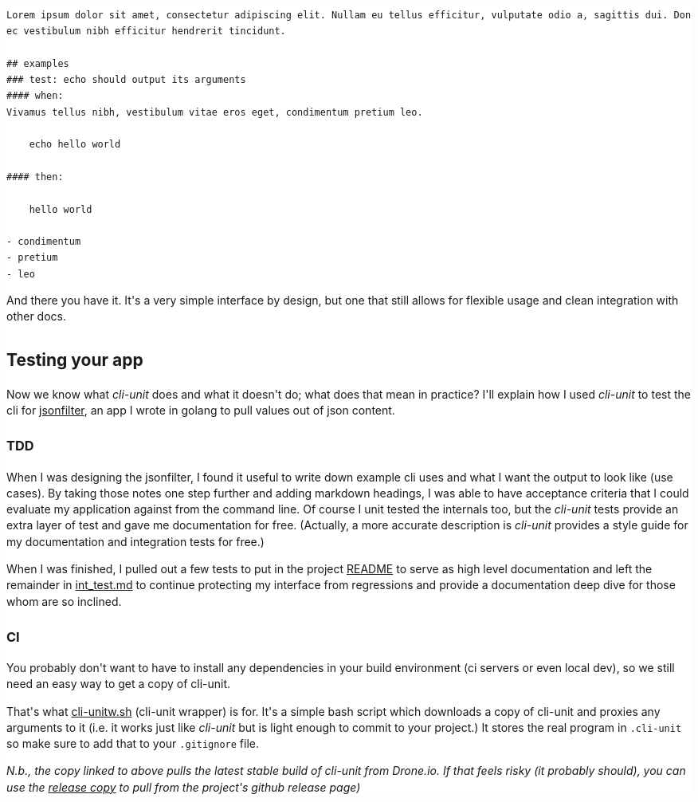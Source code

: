 	Lorem ipsum dolor sit amet, consectetur adipiscing elit. Nullam eu tellus efficitur, vulputate odio a, sagittis dui. Donec vestibulum nibh efficitur hendrerit tincidunt. 
	
	## examples	
	### test: echo should output its arguments
	#### when:
	Vivamus tellus nibh, vestibulum vitae eros eget, condimentum pretium leo.

		echo hello world

	#### then:

		hello world

	- condimentum 
	- pretium 
	- leo


And there you have it. It's a very simple interface by design, but one that still allows for flexible usage and clean integration with other docs.

## Testing your app

Now we know what _cli-unit_ does and what it doesn't do; what does that mean in practice? I'll explain how I used _cli-unit_ to test the cli for [jsonfilter](https://github.com/benschw/jsonfilter), an app I wrote in golang to pull values out of json content.

### TDD
When I was designing the jsonfilter, I found it useful to write down example cli uses and what I want the output to look like (use cases). By taking those notes one step further and adding markdown headings, I was able to have acceptance criteria that I could evaluate my application against from the command line. Of course I unit tested the internals too, but the _cli-unit_ tests provide an extra layer of test and gave me documentation for free. (Actually, a more accurate description is _cli-unit_ provides a style guide for my documentation and integration tests for free.)

When I was finished, I pulled out a few tests to put in the project [README](https://github.com/benschw/jsonfilter) to serve as high level documentation and left the remainder in [int_test.md](https://github.com/benschw/jsonfilter/blob/master/int_test.md) to continue protecting my interface from regressions and provide a documentation deep dive for those whom are so inclined.

### CI

You probably don't want to have to install any dependencies in your build environment (ci servers or even local dev), so we still need an easy way to get a copy of cli-unit.

That's what [cli-unitw.sh](https://github.com/benschw/cli-unit/blob/master/cli-unitw.sh) (cli-unit wrapper) is for. It's a simple bash script which downloads a copy of cli-unit and proxies any arguments to it (i.e. it works just like _cli-unit_ but is light enough to commit to your project.) It stores the real program in `.cli-unit` so make sure to add that to your `.gitignore` file.

_N.b., the copy linked to above pulls the latest stable build of cli-unit from Drone.io. If that feels risky (it probably should), you can use the [release copy](https://github.com/benschw/cli-unit/releases) to pull from the project's github release page)_
